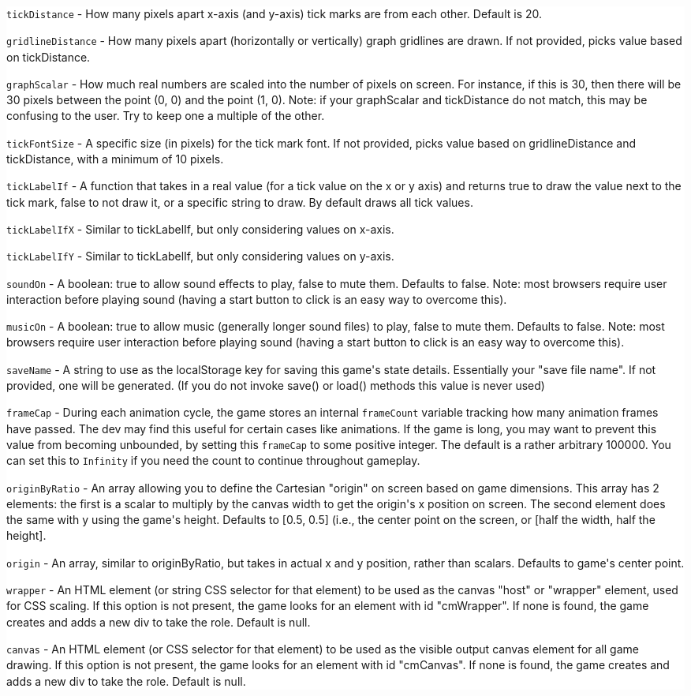 `tickDistance` - How many pixels apart x-axis (and y-axis) tick marks are from each other. Default is 20.

`gridlineDistance` - How many pixels apart (horizontally or vertically) graph gridlines are drawn. If not provided, picks value based on tickDistance.

`graphScalar` - How much real numbers are scaled into the number of pixels on screen. For instance, if this is 30, then there will be 30 pixels between the point (0, 0) and the point (1, 0). Note: if your graphScalar and tickDistance do not match, this may be confusing to the user. Try to keep one a multiple of the other.

`tickFontSize` - A specific size (in pixels) for the tick mark font. If not provided, picks value based on gridlineDistance and tickDistance, with a minimum of 10 pixels.

`tickLabelIf` - A function that takes in a real value (for a tick value on the x or y axis) and returns true to draw the value next to the tick mark, false to not draw it, or a specific string to draw. By default draws all tick values.

`tickLabelIfX` - Similar to tickLabelIf, but only considering values on x-axis.

`tickLabelIfY` - Similar to tickLabelIf, but only considering values on y-axis.

`soundOn` - A boolean: true to allow sound effects to play, false to mute them. Defaults to false. Note: most browsers require user interaction before playing sound (having a start button to click is an easy way to overcome this).

`musicOn` - A boolean: true to allow music (generally longer sound files) to play, false to mute them. Defaults to false. Note: most browsers require user interaction before playing sound (having a start button to click is an easy way to overcome this).

`saveName` - A string to use as the localStorage key for saving this game's state details. Essentially your "save file name". If not provided, one will be generated. (If you do not invoke save() or load() methods this value is never used)

`frameCap` - During each animation cycle, the game stores an internal `frameCount` variable tracking how many animation frames have passed. The dev may find this useful for certain cases like animations. If the game is long, you may want to prevent this value from becoming unbounded, by setting this `frameCap` to some positive integer. The default is a rather arbitrary 100000. You can set this to `Infinity` if you need the count to continue throughout gameplay.

`originByRatio` - An array allowing you to define the Cartesian "origin" on screen based on game dimensions. This array has 2 elements: the first is a scalar to multiply by the canvas width to get the origin's x position on screen. The second element does the same with y using the game's height. Defaults to \[0.5, 0.5\] (i.e., the center point on the screen, or \[half the width, half the height\].

`origin` - An array, similar to originByRatio, but takes in actual x and y position, rather than scalars. Defaults to game's center point.

`wrapper` - An HTML element (or string CSS selector for that element) to be used as the canvas "host" or "wrapper" element, used for CSS scaling. If this option is not present, the game looks for an element with id "cmWrapper". If none is found, the game creates and adds a new div to take the role. Default is null.

`canvas` - An HTML element (or CSS selector for that element) to be used as the visible output canvas element for all game drawing. If this option is not present, the game looks for an element with id "cmCanvas". If none is found, the game creates and adds a new div to take the role. Default is null.
